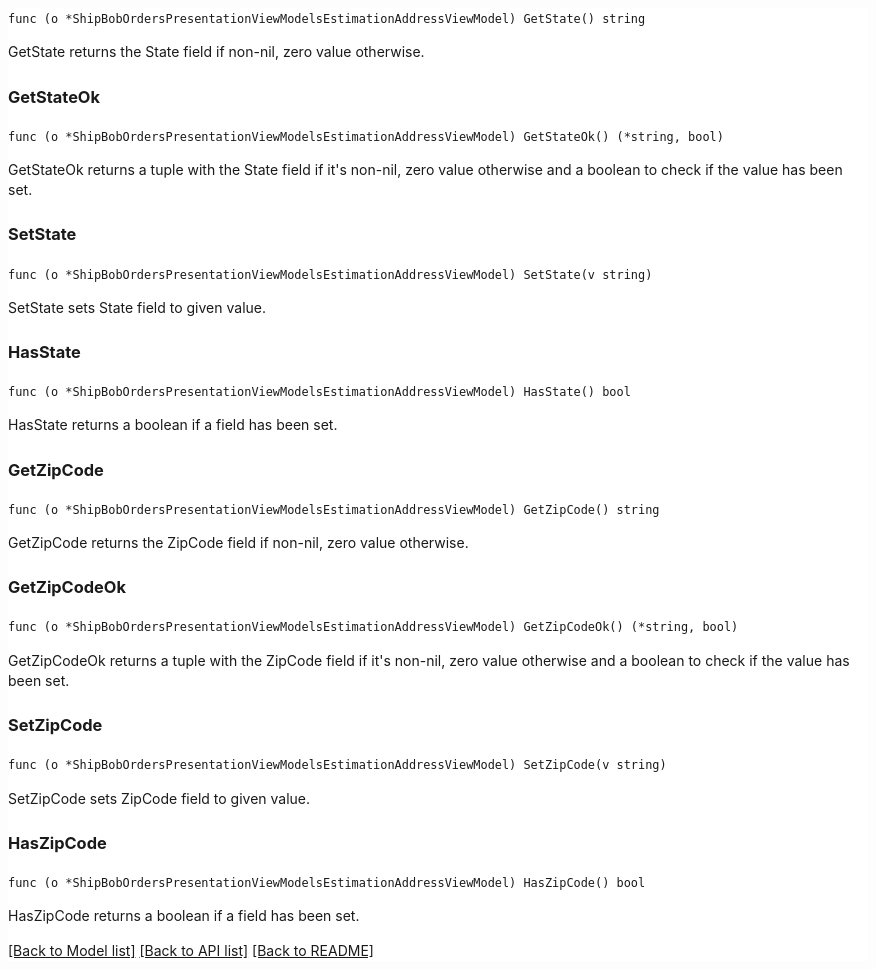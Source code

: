 `func (o *ShipBobOrdersPresentationViewModelsEstimationAddressViewModel) GetState() string`

GetState returns the State field if non-nil, zero value otherwise.

### GetStateOk

`func (o *ShipBobOrdersPresentationViewModelsEstimationAddressViewModel) GetStateOk() (*string, bool)`

GetStateOk returns a tuple with the State field if it's non-nil, zero value otherwise
and a boolean to check if the value has been set.

### SetState

`func (o *ShipBobOrdersPresentationViewModelsEstimationAddressViewModel) SetState(v string)`

SetState sets State field to given value.

### HasState

`func (o *ShipBobOrdersPresentationViewModelsEstimationAddressViewModel) HasState() bool`

HasState returns a boolean if a field has been set.

### GetZipCode

`func (o *ShipBobOrdersPresentationViewModelsEstimationAddressViewModel) GetZipCode() string`

GetZipCode returns the ZipCode field if non-nil, zero value otherwise.

### GetZipCodeOk

`func (o *ShipBobOrdersPresentationViewModelsEstimationAddressViewModel) GetZipCodeOk() (*string, bool)`

GetZipCodeOk returns a tuple with the ZipCode field if it's non-nil, zero value otherwise
and a boolean to check if the value has been set.

### SetZipCode

`func (o *ShipBobOrdersPresentationViewModelsEstimationAddressViewModel) SetZipCode(v string)`

SetZipCode sets ZipCode field to given value.

### HasZipCode

`func (o *ShipBobOrdersPresentationViewModelsEstimationAddressViewModel) HasZipCode() bool`

HasZipCode returns a boolean if a field has been set.


[[Back to Model list]](../README.md#documentation-for-models) [[Back to API list]](../README.md#documentation-for-api-endpoints) [[Back to README]](../README.md)



